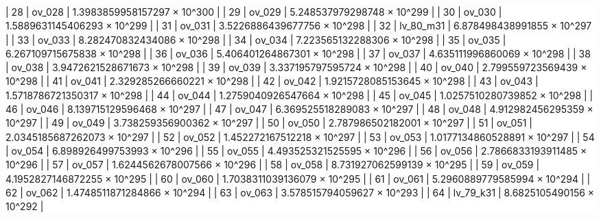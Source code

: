 | 28 | ov_028 | 1.3983859958157297 × 10^300 |
| 29 | ov_029 | 5.248537979298748 × 10^299 |
| 30 | ov_030 | 1.5889631145406293 × 10^299 |
| 31 | ov_031 | 3.5226886439677756 × 10^298 |
| 32 | lv_80_m31 | 6.878498438991855 × 10^297 |
| 33 | ov_033 | 8.282470832434086 × 10^298 |
| 34 | ov_034 | 7.223565132288306 × 10^298 |
| 35 | ov_035 | 6.267109715675838 × 10^298 |
| 36 | ov_036 | 5.406401264867301 × 10^298 |
| 37 | ov_037 | 4.635111996860069 × 10^298 |
| 38 | ov_038 | 3.9472621528671673 × 10^298 |
| 39 | ov_039 | 3.337195797595724 × 10^298 |
| 40 | ov_040 | 2.799559723569439 × 10^298 |
| 41 | ov_041 | 2.329285266660221 × 10^298 |
| 42 | ov_042 | 1.9215728085153645 × 10^298 |
| 43 | ov_043 | 1.5718786721350317 × 10^298 |
| 44 | ov_044 | 1.2759040926547664 × 10^298 |
| 45 | ov_045 | 1.0257510280739852 × 10^298 |
| 46 | ov_046 | 8.139715129596468 × 10^297 |
| 47 | ov_047 | 6.369525518289083 × 10^297 |
| 48 | ov_048 | 4.912982456295359 × 10^297 |
| 49 | ov_049 | 3.738259356900362 × 10^297 |
| 50 | ov_050 | 2.787986502182001 × 10^297 |
| 51 | ov_051 | 2.0345185687262073 × 10^297 |
| 52 | ov_052 | 1.452272167512218 × 10^297 |
| 53 | ov_053 | 1.0177134860528891 × 10^297 |
| 54 | ov_054 | 6.898926499753993 × 10^296 |
| 55 | ov_055 | 4.493525321525595 × 10^296 |
| 56 | ov_056 | 2.7866833193911485 × 10^296 |
| 57 | ov_057 | 1.6244562678007566 × 10^296 |
| 58 | ov_058 | 8.731927062599139 × 10^295 |
| 59 | ov_059 | 4.1952827146872255 × 10^295 |
| 60 | ov_060 | 1.7038311039136079 × 10^295 |
| 61 | ov_061 | 5.2960889779585994 × 10^294 |
| 62 | ov_062 | 1.4748511871284866 × 10^294 |
| 63 | ov_063 | 3.578515794059627 × 10^293 |
| 64 | lv_79_k31 | 8.6825105490156 × 10^292 |